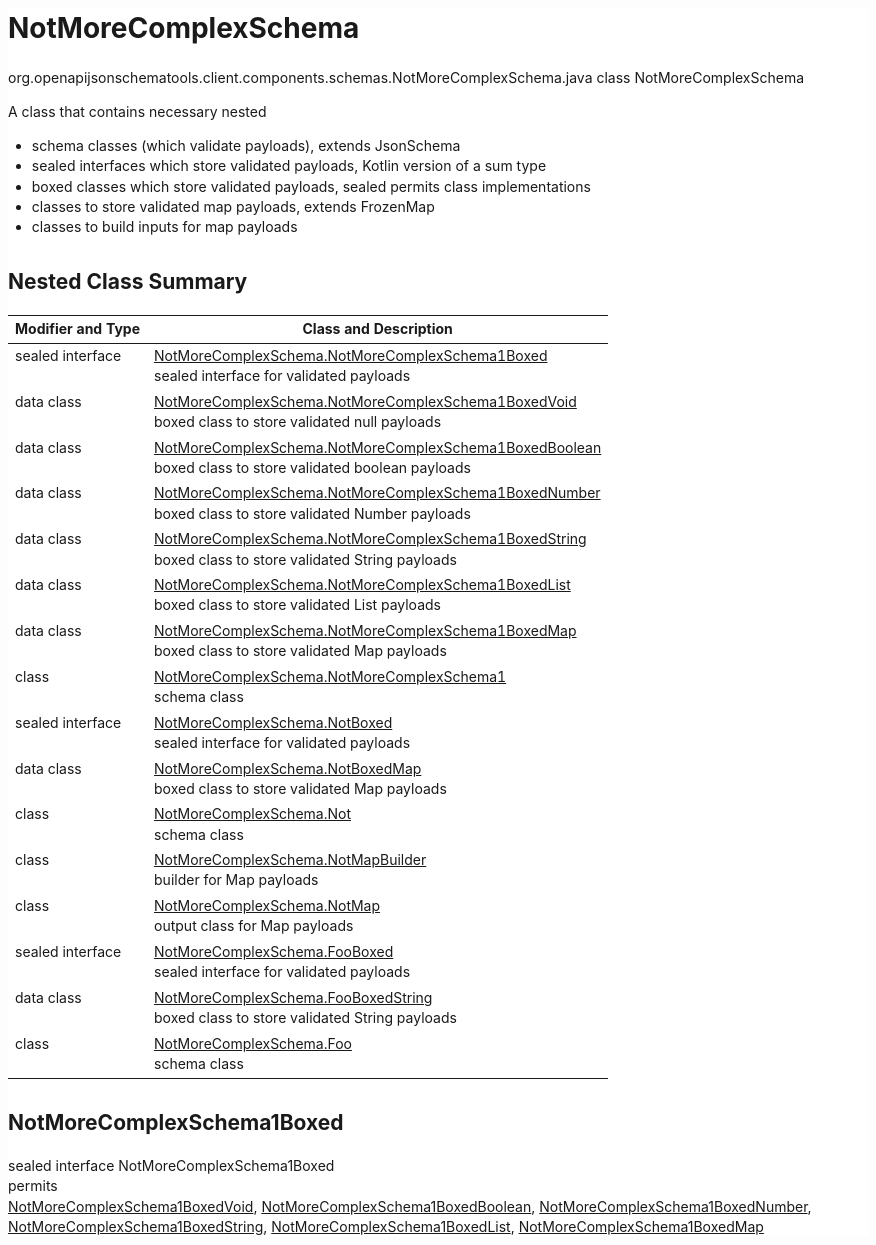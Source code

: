 # NotMoreComplexSchema
org.openapijsonschematools.client.components.schemas.NotMoreComplexSchema.java
class NotMoreComplexSchema<br>

A class that contains necessary nested
- schema classes (which validate payloads), extends JsonSchema
- sealed interfaces which store validated payloads, Kotlin version of a sum type
- boxed classes which store validated payloads, sealed permits class implementations
- classes to store validated map payloads, extends FrozenMap
- classes to build inputs for map payloads

## Nested Class Summary
| Modifier and Type | Class and Description |
| ----------------- | ---------------------- |
| sealed interface | [NotMoreComplexSchema.NotMoreComplexSchema1Boxed](#notmorecomplexschema1boxed)<br> sealed interface for validated payloads |
| data class | [NotMoreComplexSchema.NotMoreComplexSchema1BoxedVoid](#notmorecomplexschema1boxedvoid)<br> boxed class to store validated null payloads |
| data class | [NotMoreComplexSchema.NotMoreComplexSchema1BoxedBoolean](#notmorecomplexschema1boxedboolean)<br> boxed class to store validated boolean payloads |
| data class | [NotMoreComplexSchema.NotMoreComplexSchema1BoxedNumber](#notmorecomplexschema1boxednumber)<br> boxed class to store validated Number payloads |
| data class | [NotMoreComplexSchema.NotMoreComplexSchema1BoxedString](#notmorecomplexschema1boxedstring)<br> boxed class to store validated String payloads |
| data class | [NotMoreComplexSchema.NotMoreComplexSchema1BoxedList](#notmorecomplexschema1boxedlist)<br> boxed class to store validated List payloads |
| data class | [NotMoreComplexSchema.NotMoreComplexSchema1BoxedMap](#notmorecomplexschema1boxedmap)<br> boxed class to store validated Map payloads |
| class | [NotMoreComplexSchema.NotMoreComplexSchema1](#notmorecomplexschema1)<br> schema class |
| sealed interface | [NotMoreComplexSchema.NotBoxed](#notboxed)<br> sealed interface for validated payloads |
| data class | [NotMoreComplexSchema.NotBoxedMap](#notboxedmap)<br> boxed class to store validated Map payloads |
| class | [NotMoreComplexSchema.Not](#not)<br> schema class |
| class | [NotMoreComplexSchema.NotMapBuilder](#notmapbuilder)<br> builder for Map payloads |
| class | [NotMoreComplexSchema.NotMap](#notmap)<br> output class for Map payloads |
| sealed interface | [NotMoreComplexSchema.FooBoxed](#fooboxed)<br> sealed interface for validated payloads |
| data class | [NotMoreComplexSchema.FooBoxedString](#fooboxedstring)<br> boxed class to store validated String payloads |
| class | [NotMoreComplexSchema.Foo](#foo)<br> schema class |

## NotMoreComplexSchema1Boxed
sealed interface NotMoreComplexSchema1Boxed<br>
permits<br>
[NotMoreComplexSchema1BoxedVoid](#notmorecomplexschema1boxedvoid),
[NotMoreComplexSchema1BoxedBoolean](#notmorecomplexschema1boxedboolean),
[NotMoreComplexSchema1BoxedNumber](#notmorecomplexschema1boxednumber),
[NotMoreComplexSchema1BoxedString](#notmorecomplexschema1boxedstring),
[NotMoreComplexSchema1BoxedList](#notmorecomplexschema1boxedlist),
[NotMoreComplexSchema1BoxedMap](#notmorecomplexschema1boxedmap)
